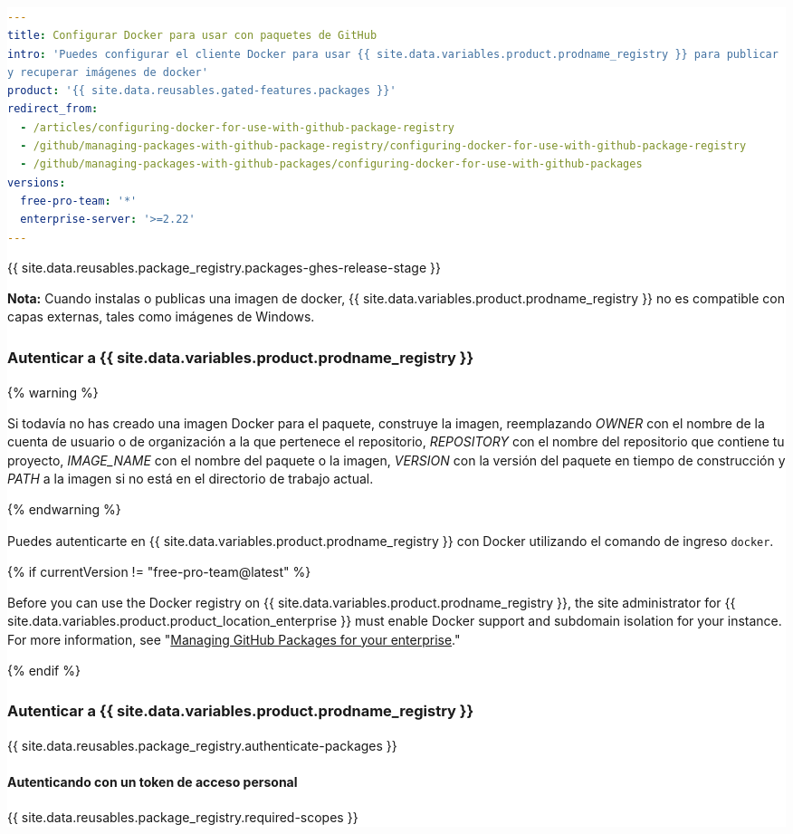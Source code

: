 ```yaml
---
title: Configurar Docker para usar con paquetes de GitHub
intro: 'Puedes configurar el cliente Docker para usar {{ site.data.variables.product.prodname_registry }} para publicar y recuperar imágenes de docker'
product: '{{ site.data.reusables.gated-features.packages }}'
redirect_from:
  - /articles/configuring-docker-for-use-with-github-package-registry
  - /github/managing-packages-with-github-package-registry/configuring-docker-for-use-with-github-package-registry
  - /github/managing-packages-with-github-packages/configuring-docker-for-use-with-github-packages
versions:
  free-pro-team: '*'
  enterprise-server: '>=2.22'
---
```


{{ site.data.reusables.package_registry.packages-ghes-release-stage }}

**Nota:** Cuando instalas o publicas una imagen de docker, {{ site.data.variables.product.prodname_registry }} no es compatible con capas externas, tales como imágenes de Windows.

### Autenticar a {{ site.data.variables.product.prodname_registry }}

{% warning %}

Si todavía no has creado una imagen Docker para el paquete, construye la imagen, reemplazando *OWNER* con el nombre de la cuenta de usuario o de organización a la que pertenece el repositorio, *REPOSITORY* con el nombre del repositorio que contiene tu proyecto, *IMAGE_NAME* con el nombre del paquete o la imagen, *VERSION* con la versión del paquete en tiempo de construcción y *PATH* a la imagen si no está en el directorio de trabajo actual.

{% endwarning %}

Puedes autenticarte en {{ site.data.variables.product.prodname_registry }} con Docker utilizando el comando de ingreso `docker`.

{% if currentVersion != "free-pro-team@latest" %}

Before you can use the Docker registry on {{ site.data.variables.product.prodname_registry }}, the site administrator for {{ site.data.variables.product.product_location_enterprise }} must enable Docker support and subdomain isolation for your instance. For more information, see "[Managing GitHub Packages for your enterprise](/enterprise/admin/packages)."

{% endif %}

### Autenticar a {{ site.data.variables.product.prodname_registry }}

{{ site.data.reusables.package_registry.authenticate-packages }}

#### Autenticando con un token de acceso personal

{{ site.data.reusables.package_registry.required-scopes }}
